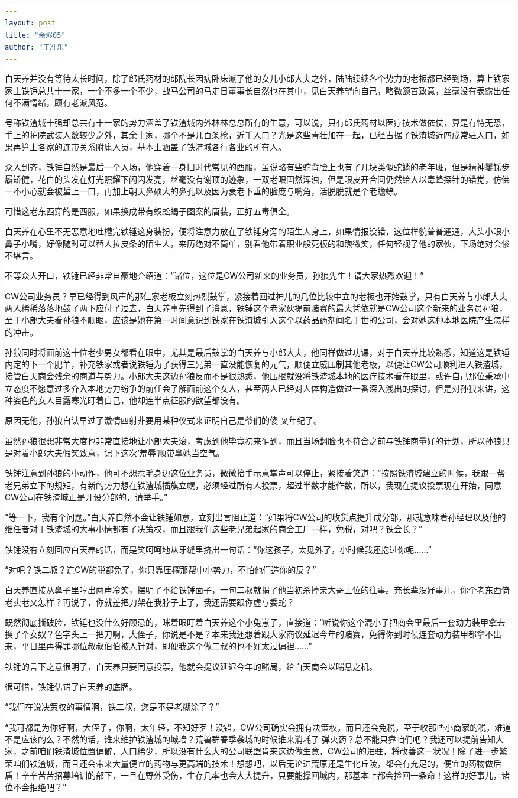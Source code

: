 ```yaml
---
layout: post
title: "余烬05"
author: "王准乐"
---
```

白天养并没有等待太长时间，除了郎氏药材的郎院长因病卧床派了他的女儿小郎大夫之外，陆陆续续各个势力的老板都已经到场，算上铁家家主铁锤总共十一家，一个不多一个不少，战马公司的马走日董事长自然也在其中，见白天养望向自己，略微颔首致意，丝毫没有表露出任何不满情绪，颇有老派风范。

号称铁渣城十强却总共有十一家的势力涵盖了铁渣城内外林林总总所有的生意，可以说，只有郞氏药材以医疗技术做依仗，算是有恃无恐，手上的护院武装人数较少之外，其余十家，哪个不是几百条枪，近千人口？光是这些青壮加在一起，已经占据了铁渣城近四成常驻人口，如果再算上各家的连带关系附庸人员，基本上涵盖了铁渣城各行各业的所有人。

众人到齐，铁锤自然是最后一个入场，他穿着一身旧时代常见的西服，虽说略有些驼背脸上也有了几块类似蛇鳞的老年斑，但是精神矍铄步履矫健，花白的头发在灯光照耀下闪闪发亮，丝毫没有谢顶的迹象，一双老眼固然浑浊，但是眼皮开合间仍然给人以毒蜂探针的错觉，仿佛一不小心就会被蜇上一口，再加上朝天鼻硕大的鼻孔以及因为衰老下垂的脸庞与嘴角，活脱脱就是个老蟾蜍。

可惜这老东西穿的是西服，如果换成带有蜈蚣蝎子图案的唐装，正好五毒俱全。

白天养在心里不无恶意地吐槽完铁锤这身装扮，便将注意力放在了铁锤身旁的陌生人身上，如果情报没错，这位样貌普普通通，大头小眼小鼻子小嘴，好像随时可以替人拉皮条的陌生人，来历绝对不简单，别看他带着职业般死板的和煦微笑，任何轻视了他的家伙，下场绝对会惨不堪言。

不等众人开口，铁锤已经非常自豪地介绍道：“诸位，这位是CW公司新来的业务员，孙狼先生！请大家热烈欢迎！”

CW公司业务员？早已经得到风声的那仨家老板立刻热烈鼓掌，紧接着回过神儿的几位比较中立的老板也开始鼓掌，只有白天养与小郎大夫两人稀稀落落地鼓了两下应付了过去，白天养事先得到了消息，铁锤这个老家伙提前赌赛的最大凭依就是CW公司这个新来的业务员孙狼，至于小郎大夫看孙狼不顺眼，应该是她在第一时间意识到铁家在铁渣城引入这个以药品药剂闻名于世的公司，会对她这种本地医院产生怎样的冲击。

孙狼同时将面前这十位老少男女都看在眼中，尤其是最后鼓掌的白天养与小郎大夫，他同样做过功课，对于白天养比较熟悉，知道这是铁锤内定的下一个肥羊，补充铁家或者说铁锤为了获得三兄弟一直没能恢复的元气，顺便立威压制其他老板，以便让CW公司顺利进入铁渣城，接管白天商会残余的商道与势力。小郎大夫这边孙狼反而不是很熟悉，他压根就没将铁渣城本地的医疗技术看在眼里，或许自己那位秉承中立态度不愿意过多介入本地势力纷争的前任会了解面前这个女人，甚至两人已经对人体构造做过一番深入浅出的探讨，但是对孙狼来讲，这种姿色的女人目露寒光盯着自己，他却连半点征服的欲望都没有。

原因无他，孙狼自认早过了激情四射非要用某种仪式来证明自己是爷们的傻 叉年纪了。

虽然孙狼很想非常大度也非常直接地让小郎大夫滚，考虑到他毕竟初来乍到，而且当场翻脸也不符合之前与铁锤商量好的计划，所以孙狼只是对着小郎大夫假笑致意，记下这次‘羞辱’顺带拿她当空气。

铁锤注意到孙狼的小动作，他可不想惹毛身边这位业务员，微微抬手示意掌声可以停止，紧接着笑道：“按照铁渣城建立的时候，我跟一帮老兄弟立下的规矩，有新的势力想在铁渣城插旗立幌，必须经过所有人投票，超过半数才能作数，所以，我现在提议投票现在开始，同意CW公司在铁渣城正是开设分部的，请举手。”

“等一下，我有个问题。”白天养自然不会让铁锤如意，立刻出言阻止道：“如果将CW公司的收货点提升成分部，那就意味着孙经理以及他的继任者对于铁渣城的大事小情都有了决策权，而且跟我们这些老兄弟起家的商会工厂一样，免税，对吧？铁会长？”

铁锤没有立刻回应白天养的话，而是笑呵呵地从牙缝里挤出一句话：“你这孩子，太见外了，小时候我还抱过你呢……”

“对吧？铁二叔？连CW的税都免了，你只靠压榨那帮中小势力，不怕他们造你的反？”

白天养直接从鼻子里哼出两声冷笑，摆明了不给铁锤面子，一句二叔就揭了他当初杀掉亲大哥上位的往事。充长辈没好事儿，你个老东西倚老卖老又怎样？再说了，你就差把刀架在我脖子上了，我还需要跟你虚与委蛇？

既然彻底撕破脸，铁锤也没什么好顾忌的，眯着眼盯着白天养这个小兔崽子，直接道：“听说你这个混小子把商会里最后一套动力装甲拿去换了个女奴？色字头上一把刀啊，大侄子，你说是不是？本来我还想着跟大家商议延迟今年的赌赛，免得你到时候连套动力装甲都拿不出来，平日里再得罪哪位叔叔伯伯被人针对，即便我这个做二叔的也不好太过偏袒……”

铁锤的言下之意很明了，白天养只要同意投票，他就会提议延迟今年的赌局，给白天商会以喘息之机。

很可惜，铁锤估错了白天养的底牌。

“我们在说决策权的事情啊，铁二叔，您是不是老糊涂了？”

“我可都是为你好啊，大侄子，你啊，太年轻，不知好歹！没错，CW公司确实会拥有决策权，而且还会免税，至于收那些小商家的税，难道不是应该的么？不然的话，谁来维护铁渣城的城墙？荒兽群春季袭城的时候谁来消耗子 弹火药？总不能只靠咱们吧？我还可以提前告知大家，之前咱们铁渣城位置偏僻，人口稀少，所以没有什么大的公司联盟肯来这边做生意，CW公司的进驻，将改善这一状况！除了进一步繁荣咱们铁渣城，而且还会带来大量便宜的药物与更高端的技术！想想吧，以后无论进荒原还是生化丘陵，都会有充足的，便宜的药物做后盾！辛辛苦苦招募培训的部下，一旦在野外受伤，生存几率也会大大提升，只要能撑回城内，那基本上都会捡回一条命！这样的好事儿，诸位不会拒绝吧？”

